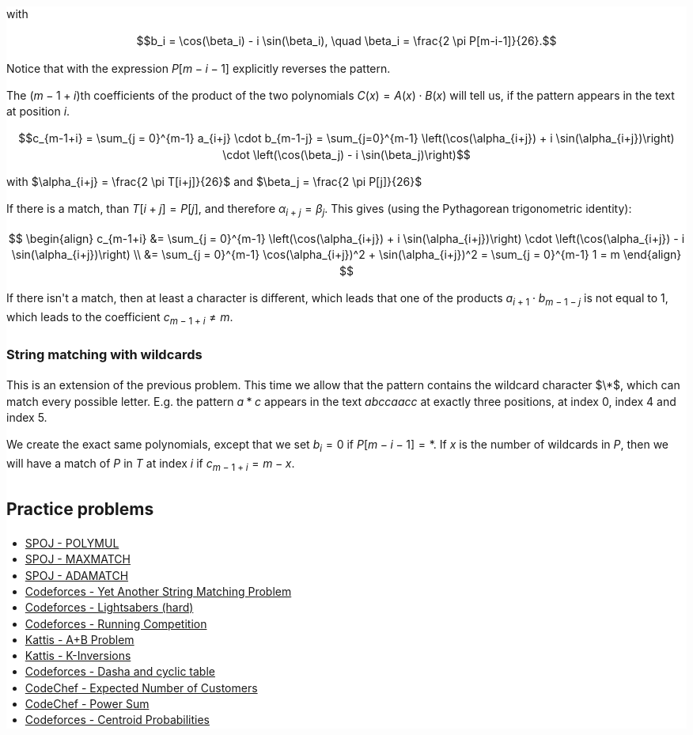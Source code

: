 with

$$b_i = \cos(\beta_i) - i \sin(\beta_i), \quad \beta_i = \frac{2 \pi P[m-i-1]}{26}.$$

Notice that with the expression $P[m-i-1]$ explicitly reverses the pattern.

The $(m-1+i)$th coefficients of the product of the two polynomials $C(x) = A(x) \cdot B(x)$ will tell us, if the pattern appears in the text at position $i$.

$$c_{m-1+i} = \sum_{j = 0}^{m-1} a_{i+j} \cdot b_{m-1-j} = \sum_{j=0}^{m-1} \left(\cos(\alpha_{i+j}) + i \sin(\alpha_{i+j})\right) \cdot \left(\cos(\beta_j) - i \sin(\beta_j)\right)$$

with $\alpha_{i+j} = \frac{2 \pi T[i+j]}{26}$ and $\beta_j = \frac{2 \pi P[j]}{26}$

If there is a match, than $T[i+j] = P[j]$, and therefore $\alpha_{i+j} = \beta_j$. This gives (using the Pythagorean trigonometric identity):

$$
\begin{align}
c_{m-1+i} &= \sum_{j = 0}^{m-1}  \left(\cos(\alpha_{i+j}) + i \sin(\alpha_{i+j})\right) \cdot \left(\cos(\alpha_{i+j}) - i \sin(\alpha_{i+j})\right) \\
&= \sum_{j = 0}^{m-1} \cos(\alpha_{i+j})^2 + \sin(\alpha_{i+j})^2 = \sum_{j = 0}^{m-1} 1 = m
\end{align}
$$

If there isn't a match, then at least a character is different, which leads that one of the products $a_{i+1} \cdot b_{m-1-j}$ is not equal to $1$, which leads to the coefficient $c_{m-1+i} \ne m$.

### String matching with wildcards

This is an extension of the previous problem. This time we allow that the pattern contains the wildcard character $\*$, which can match every possible letter. E.g. the pattern $a*c$ appears in the text $abccaacc$ at exactly three positions, at index $0$, index $4$ and index $5$.

We create the exact same polynomials, except that we set $b_i = 0$ if $P[m-i-1] = *$. If $x$ is the number of wildcards in $P$, then we will have a match of $P$ in $T$ at index $i$ if $c_{m-1+i} = m - x$.

## Practice problems

-   [SPOJ - POLYMUL](http://www.spoj.com/problems/POLYMUL/)
-   [SPOJ - MAXMATCH](http://www.spoj.com/problems/MAXMATCH/)
-   [SPOJ - ADAMATCH](http://www.spoj.com/problems/ADAMATCH/)
-   [Codeforces - Yet Another String Matching Problem](http://codeforces.com/problemset/problem/954/I)
-   [Codeforces - Lightsabers (hard)](http://codeforces.com/problemset/problem/958/F3)
-   [Codeforces - Running Competition](https://codeforces.com/contest/1398/problem/G)
-   [Kattis - A+B Problem](https://open.kattis.com/problems/aplusb)
-   [Kattis - K-Inversions](https://open.kattis.com/problems/kinversions)
-   [Codeforces - Dasha and cyclic table](http://codeforces.com/contest/754/problem/E)
-   [CodeChef - Expected Number of Customers](https://www.codechef.com/COOK112A/problems/MMNN01)
-   [CodeChef - Power Sum](https://www.codechef.com/SEPT19A/problems/PSUM)
-   [Codeforces - Centroid Probabilities](https://codeforces.com/problemset/problem/1667/E)
